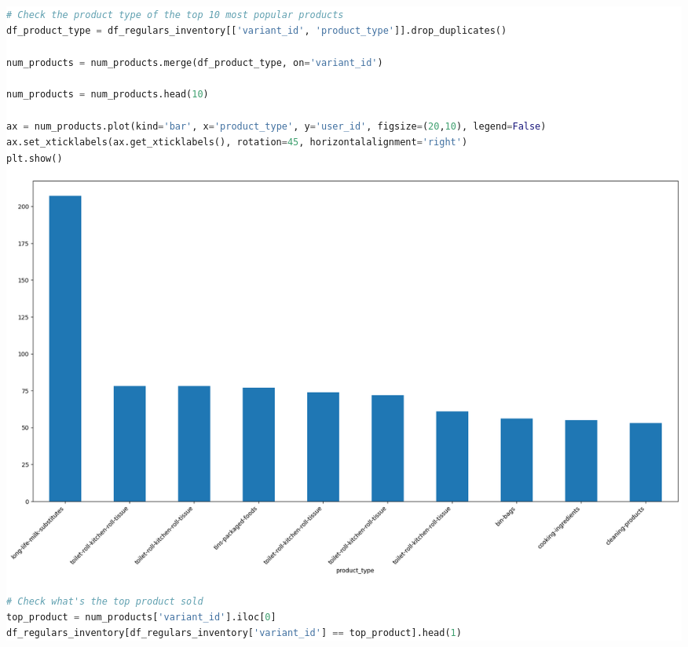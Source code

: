 


```python
# Check the product type of the top 10 most popular products
df_product_type = df_regulars_inventory[['variant_id', 'product_type']].drop_duplicates()

num_products = num_products.merge(df_product_type, on='variant_id')

num_products = num_products.head(10)

ax = num_products.plot(kind='bar', x='product_type', y='user_id', figsize=(20,10), legend=False)
ax.set_xticklabels(ax.get_xticklabels(), rotation=45, horizontalalignment='right')
plt.show()


```


    
![png](module_2_data_files/module_2_data_32_0.png)
    



```python
# Check what's the top product sold
top_product = num_products['variant_id'].iloc[0]
df_regulars_inventory[df_regulars_inventory['variant_id'] == top_product].head(1)
```

